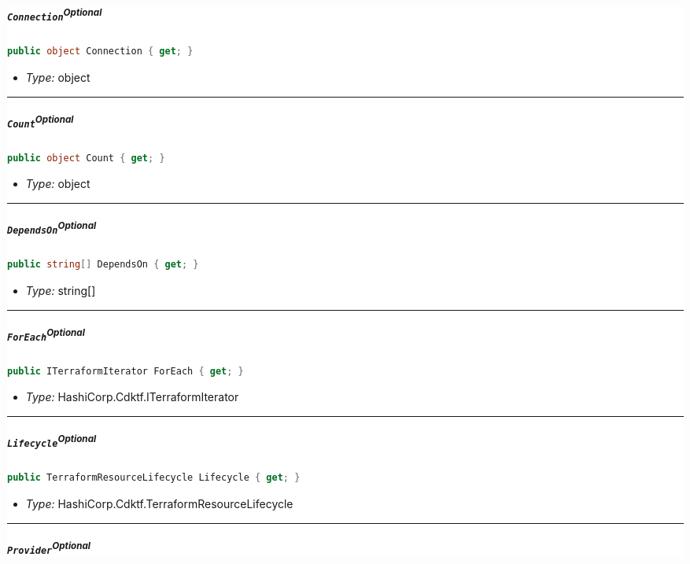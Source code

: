 ##### `Connection`<sup>Optional</sup> <a name="Connection" id="@cdktf/provider-databricks.pipeline.Pipeline.property.connection"></a>

```csharp
public object Connection { get; }
```

- *Type:* object

---

##### `Count`<sup>Optional</sup> <a name="Count" id="@cdktf/provider-databricks.pipeline.Pipeline.property.count"></a>

```csharp
public object Count { get; }
```

- *Type:* object

---

##### `DependsOn`<sup>Optional</sup> <a name="DependsOn" id="@cdktf/provider-databricks.pipeline.Pipeline.property.dependsOn"></a>

```csharp
public string[] DependsOn { get; }
```

- *Type:* string[]

---

##### `ForEach`<sup>Optional</sup> <a name="ForEach" id="@cdktf/provider-databricks.pipeline.Pipeline.property.forEach"></a>

```csharp
public ITerraformIterator ForEach { get; }
```

- *Type:* HashiCorp.Cdktf.ITerraformIterator

---

##### `Lifecycle`<sup>Optional</sup> <a name="Lifecycle" id="@cdktf/provider-databricks.pipeline.Pipeline.property.lifecycle"></a>

```csharp
public TerraformResourceLifecycle Lifecycle { get; }
```

- *Type:* HashiCorp.Cdktf.TerraformResourceLifecycle

---

##### `Provider`<sup>Optional</sup> <a name="Provider" id="@cdktf/provider-databricks.pipeline.Pipeline.property.provider"></a>
